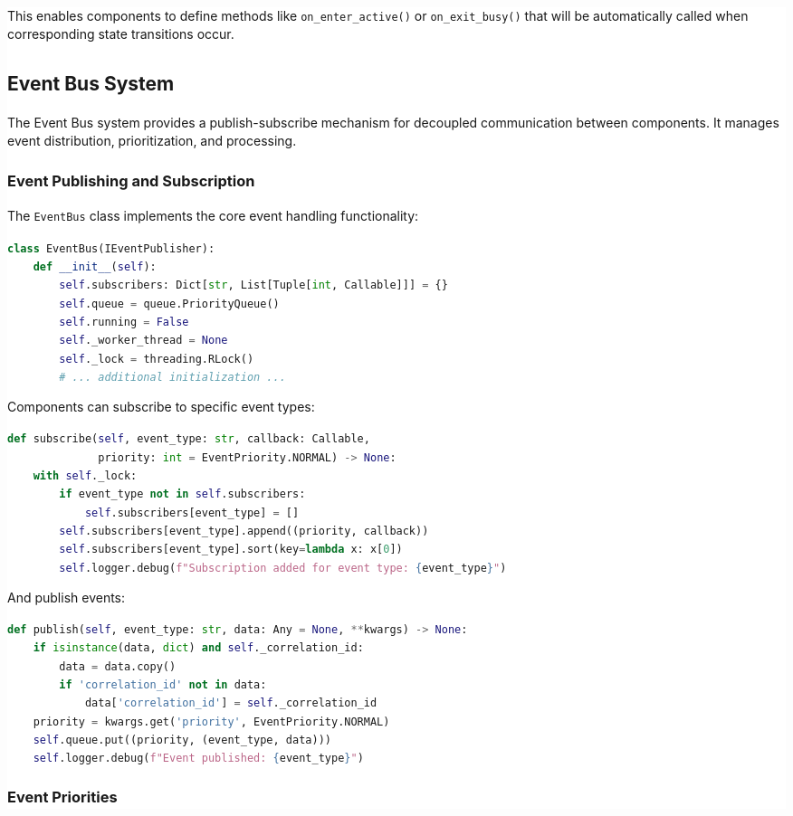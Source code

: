 
This enables components to define methods like `on_enter_active()` or `on_exit_busy()` that will be automatically called when corresponding state transitions occur.

## Event Bus System

The Event Bus system provides a publish-subscribe mechanism for decoupled communication between components. It manages event distribution, prioritization, and processing.

### Event Publishing and Subscription

The `EventBus` class implements the core event handling functionality:

```python
class EventBus(IEventPublisher):
    def __init__(self):
        self.subscribers: Dict[str, List[Tuple[int, Callable]]] = {}
        self.queue = queue.PriorityQueue()
        self.running = False
        self._worker_thread = None
        self._lock = threading.RLock()
        # ... additional initialization ...

```

Components can subscribe to specific event types:

```python
def subscribe(self, event_type: str, callback: Callable, 
              priority: int = EventPriority.NORMAL) -> None:
    with self._lock:
        if event_type not in self.subscribers:
            self.subscribers[event_type] = []
        self.subscribers[event_type].append((priority, callback))
        self.subscribers[event_type].sort(key=lambda x: x[0])
        self.logger.debug(f"Subscription added for event type: {event_type}")

```

And publish events:

```python
def publish(self, event_type: str, data: Any = None, **kwargs) -> None:
    if isinstance(data, dict) and self._correlation_id:
        data = data.copy()
        if 'correlation_id' not in data:
            data['correlation_id'] = self._correlation_id
    priority = kwargs.get('priority', EventPriority.NORMAL)
    self.queue.put((priority, (event_type, data)))
    self.logger.debug(f"Event published: {event_type}")

```

### Event Priorities

